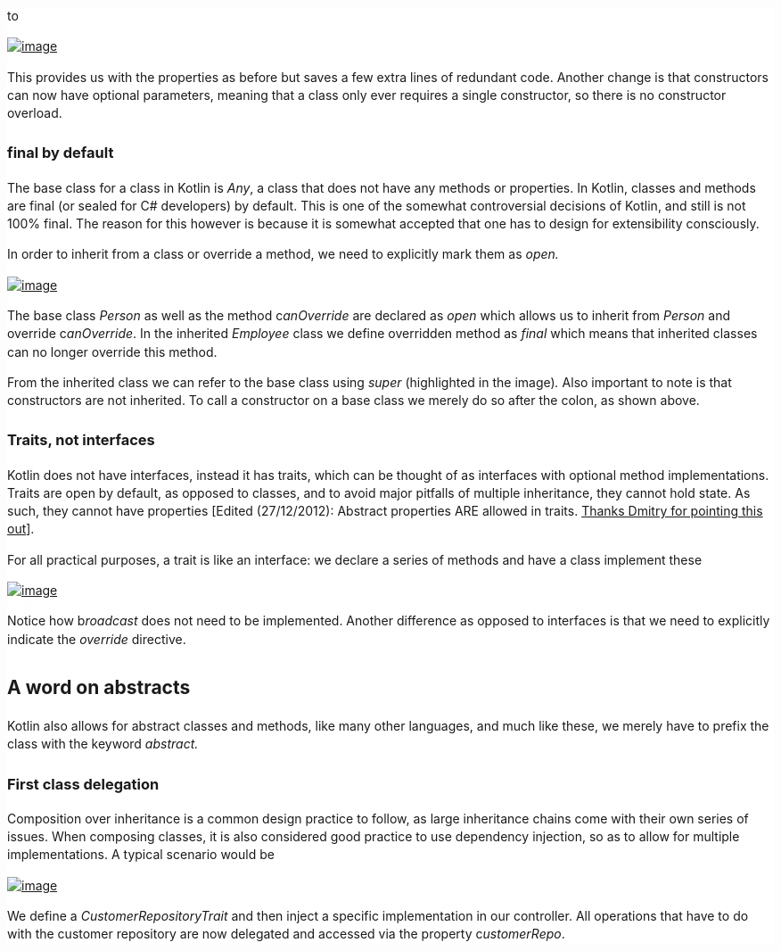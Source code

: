 to

<a href="http://hhariri.files.wordpress.com/2012/07/image16.png"><img style="background-image:none;margin:0;padding-left:0;padding-right:0;display:inline;padding-top:0;border:0;" title="image" src="http://hhariri.files.wordpress.com/2012/07/image_thumb16.png" alt="image" width="396" height="136" border="0" /></a>

This provides us with the properties as before but saves a few extra lines of redundant code. Another change is that constructors can now have optional parameters, meaning that a class only ever requires a single constructor, so there is no constructor overload.
<h3>final by default</h3>
The base class for a class in Kotlin is <em>Any</em>, a class that does not have any methods or properties. In Kotlin, classes and methods are final (or sealed for C# developers) by default. This is one of the somewhat controversial decisions of Kotlin, and still is not 100% final. The reason for this however is because it is somewhat accepted that one has to design for extensibility consciously.

In order to inherit from a class or override a method, we need to explicitly mark them as <em>open. </em>

<a href="http://hhariri.files.wordpress.com/2012/07/image10.png"><img style="background-image:none;margin:0;padding-left:0;padding-right:0;display:inline;padding-top:0;border:0;" title="image" src="http://hhariri.files.wordpress.com/2012/07/image_thumb10.png" alt="image" width="356" height="298" border="0" /></a>

The base class <em>Person </em>as well as the method c<em>anOverride </em>are declared as <em>open </em>which allows us to inherit from <em>Person</em> and override c<em>anOverride</em>. In the inherited <em>Employee</em> class we define overridden method as <em>final</em> which means that inherited classes can no longer override this method.

From the inherited class we can refer to the base class using <em>super </em>(highlighted in the image)<em>. </em>Also important to note is that constructors are not inherited. To call a constructor on a base class we merely do so after the colon, as shown above.
<h3>Traits, not interfaces</h3>
Kotlin does not have interfaces, instead it has traits, which can be thought of as interfaces with optional method implementations. Traits are open by default, as opposed to classes, and to avoid major pitfalls of multiple inheritance, they cannot hold state. As such, they cannot have properties [Edited (27/12/2012): Abstract properties ARE allowed in traits. <a href="https://twitter.com/DmitryOsinovsky">Thanks Dmitry for pointing this out</a>].

For all practical purposes, a trait is like an interface: we declare a series of methods and have a class implement these

<a href="http://hhariri.files.wordpress.com/2012/07/image11.png"><img style="background-image:none;margin:0;padding-left:0;padding-right:0;display:inline;padding-top:0;border:0;" title="image" src="http://hhariri.files.wordpress.com/2012/07/image_thumb11.png" alt="image" width="306" height="330" border="0" /></a>

Notice how b<em>roadcast </em>does not need to be implemented. Another difference as opposed to interfaces is that we need to explicitly indicate the <em>override </em>directive.
<h2>A word on abstracts</h2>
Kotlin also allows for abstract classes and methods, like many other languages, and much like these, we merely have to prefix the class with the keyword <em>abstract. </em>
<h3>First class delegation</h3>
Composition over inheritance is a common design practice to follow, as large inheritance chains come with their own series of issues. When composing classes, it is also considered good practice to use dependency injection, so as to allow for multiple implementations. A typical scenario would be

<a href="http://hhariri.files.wordpress.com/2012/07/image17.png"><img style="background-image:none;margin:0;padding-left:0;padding-right:0;display:inline;padding-top:0;border:0;" title="image" src="http://hhariri.files.wordpress.com/2012/07/image_thumb17.png" alt="image" width="381" height="254" border="0" /></a>

We define a <em>CustomerRepositoryTrait </em>and then inject a specific implementation in our controller. All operations that have to do with the customer repository are now delegated and accessed via the property c<em>ustomerRepo</em>.

